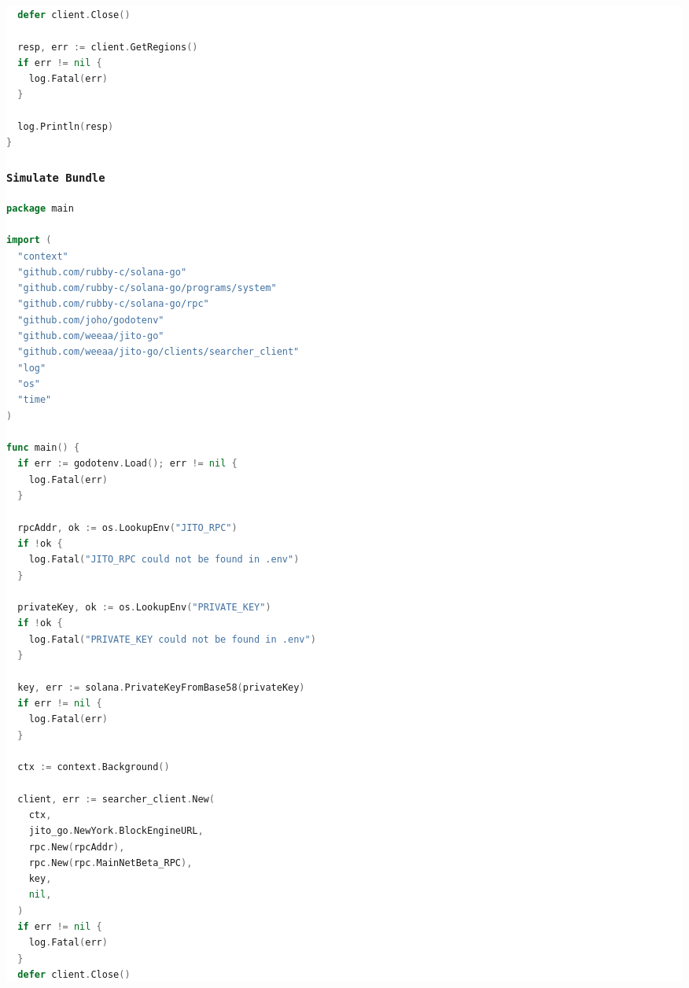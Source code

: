 ```go
  defer client.Close()

  resp, err := client.GetRegions()
  if err != nil {
    log.Fatal(err)
  }

  log.Println(resp)
}
```
### `Simulate Bundle`
```go
package main

import (
  "context"
  "github.com/rubby-c/solana-go"
  "github.com/rubby-c/solana-go/programs/system"
  "github.com/rubby-c/solana-go/rpc"
  "github.com/joho/godotenv"
  "github.com/weeaa/jito-go"
  "github.com/weeaa/jito-go/clients/searcher_client"
  "log"
  "os"
  "time"
)

func main() {
  if err := godotenv.Load(); err != nil {
    log.Fatal(err)
  }

  rpcAddr, ok := os.LookupEnv("JITO_RPC")
  if !ok {
    log.Fatal("JITO_RPC could not be found in .env")
  }

  privateKey, ok := os.LookupEnv("PRIVATE_KEY")
  if !ok {
    log.Fatal("PRIVATE_KEY could not be found in .env")
  }

  key, err := solana.PrivateKeyFromBase58(privateKey)
  if err != nil {
    log.Fatal(err)
  }

  ctx := context.Background()

  client, err := searcher_client.New(
    ctx,
    jito_go.NewYork.BlockEngineURL,
    rpc.New(rpcAddr),
    rpc.New(rpc.MainNetBeta_RPC),
    key,
    nil,
  )
  if err != nil {
    log.Fatal(err)
  }
  defer client.Close()

```